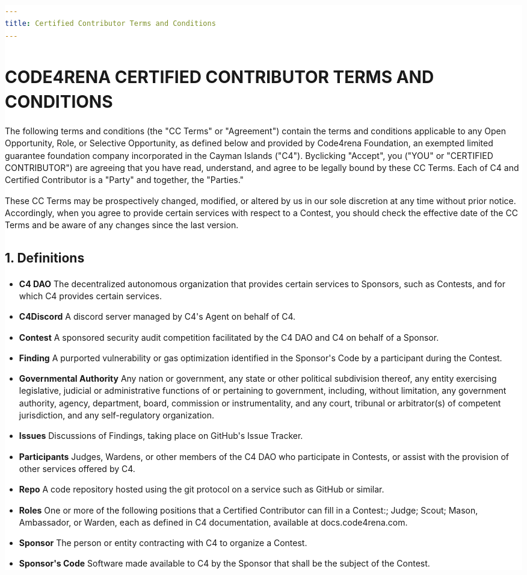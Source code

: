 ```yaml
---
title: Certified Contributor Terms and Conditions
---
```


# CODE4RENA CERTIFIED CONTRIBUTOR TERMS AND CONDITIONS

The following terms and conditions (the "CC Terms" or "Agreement") contain the terms and conditions applicable to any Open Opportunity, Role, or Selective Opportunity, as defined below and provided by Code4rena Foundation, an exempted limited guarantee foundation company incorporated in the Cayman Islands ("C4").  Byclicking "Accept", you ("YOU" or "CERTIFIED CONTRIBUTOR") are agreeing that you have read, understand, and agree to be legally bound by these CC Terms. Each of C4 and Certified Contributor is a "Party" and together, the "Parties."

These CC Terms may be prospectively changed, modified, or altered by us in our sole discretion at any time without prior notice. Accordingly, when you agree to provide certain services with respect to a Contest, you should check the effective date of the CC Terms and be aware of any changes since the last version. 

## 1. Definitions

* **C4 DAO** The decentralized autonomous organization that provides certain services to Sponsors, such as Contests, and for which C4 provides certain services.

* **C4Discord** A discord server managed by C4's Agent on behalf of C4.

* **Contest** A sponsored security audit competition facilitated by the C4 DAO and C4 on behalf of a Sponsor. 

* **Finding** A purported vulnerability or gas optimization identified in the Sponsor's Code by a participant during the Contest. 

* **Governmental Authority** Any nation or government, any state or other political subdivision thereof, any entity exercising legislative, judicial or administrative functions of or pertaining to government, including, without limitation, any government authority, agency, department, board, commission or instrumentality, and any court, tribunal or arbitrator(s) of competent jurisdiction, and any self-regulatory organization.

* **Issues** Discussions of Findings, taking place on GitHub's Issue Tracker.

* **Participants** Judges, Wardens, or other members of the C4 DAO who participate in Contests, or assist with the provision of other services offered by C4.

* **Repo** A code repository hosted using the git protocol on a service such as GitHub or similar.

* **Roles** One or more of the following positions that a Certified Contributor can fill in a Contest:; Judge; Scout; Mason, Ambassador, or Warden, each as defined in C4 documentation, available at docs.code4rena.com.

* **Sponsor** The person or entity contracting with C4 to organize a Contest.

* **Sponsor's Code** Software made available to C4 by the Sponsor that shall be the subject of the Contest. 

